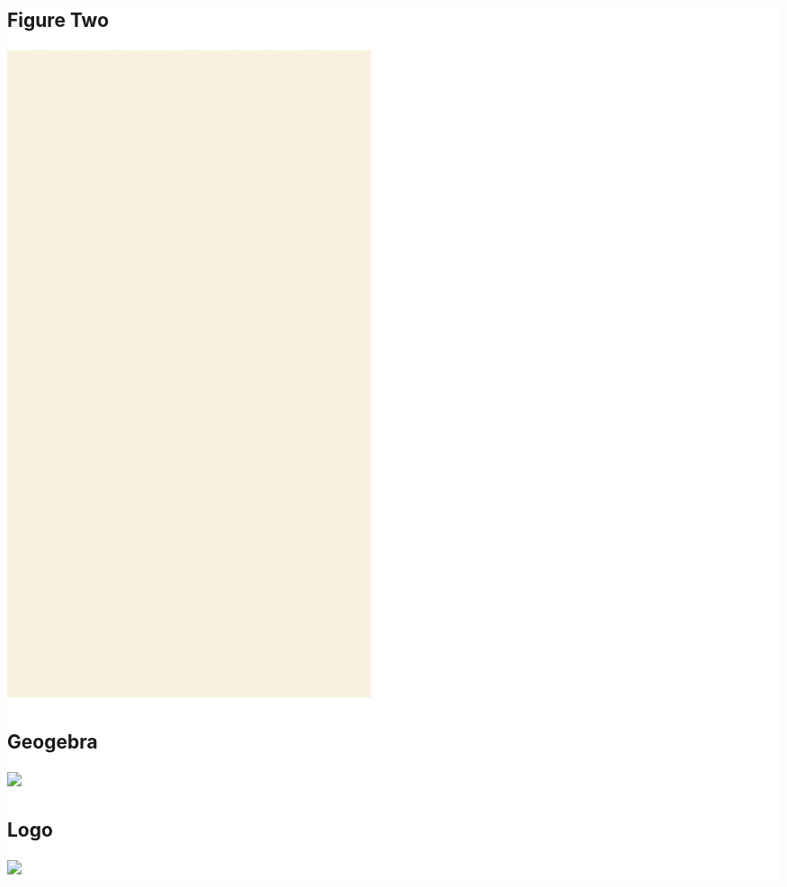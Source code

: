 ## Figure Two

<img src="./final_files/FigureTwo.gif" height="720px">

## Geogebra

<img src="./final_files/Geogebra.gif" height="720px">

## Logo

<img src="./final_files/Logo.gif" height="720px">